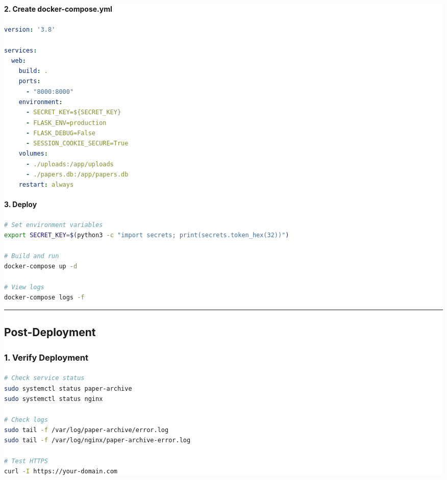 #### 2. Create docker-compose.yml

```yaml
version: '3.8'

services:
  web:
    build: .
    ports:
      - "8000:8000"
    environment:
      - SECRET_KEY=${SECRET_KEY}
      - FLASK_ENV=production
      - FLASK_DEBUG=False
      - SESSION_COOKIE_SECURE=True
    volumes:
      - ./uploads:/app/uploads
      - ./papers.db:/app/papers.db
    restart: always
```

#### 3. Deploy

```bash
# Set environment variables
export SECRET_KEY=$(python3 -c "import secrets; print(secrets.token_hex(32))")

# Build and run
docker-compose up -d

# View logs
docker-compose logs -f
```

---

## Post-Deployment

### 1. Verify Deployment

```bash
# Check service status
sudo systemctl status paper-archive
sudo systemctl status nginx

# Check logs
sudo tail -f /var/log/paper-archive/error.log
sudo tail -f /var/log/nginx/paper-archive-error.log

# Test HTTPS
curl -I https://your-domain.com
```
